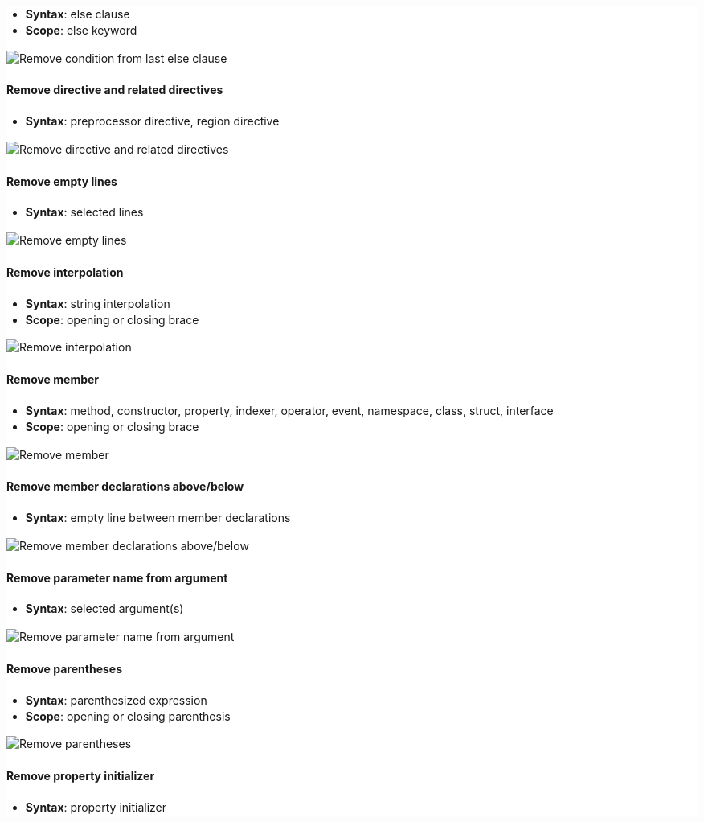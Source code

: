 * **Syntax**: else clause
* **Scope**: else keyword

![Remove condition from last else clause](../../images/refactorings/RemoveConditionFromLastElse.png)

#### Remove directive and related directives

* **Syntax**: preprocessor directive, region directive

![Remove directive and related directives](../../images/refactorings/RemoveDirectiveAndRelatedDirectives.png)

#### Remove empty lines

* **Syntax**: selected lines

![Remove empty lines](../../images/refactorings/RemoveEmptyLines.png)

#### Remove interpolation

* **Syntax**: string interpolation
* **Scope**: opening or closing brace

![Remove interpolation](../../images/refactorings/RemoveInterpolation.png)

#### Remove member

* **Syntax**: method, constructor, property, indexer, operator, event, namespace, class, struct, interface
* **Scope**: opening or closing brace

![Remove member](../../images/refactorings/RemoveMember.png)

#### Remove member declarations above/below

* **Syntax**: empty line between member declarations

![Remove member declarations above/below](../../images/refactorings/RemoveMemberDeclarations.png)

#### Remove parameter name from argument

* **Syntax**: selected argument(s)

![Remove parameter name from argument](../../images/refactorings/RemoveParameterNameFromArgument.png)

#### Remove parentheses

* **Syntax**: parenthesized expression
* **Scope**: opening or closing parenthesis

![Remove parentheses](../../images/refactorings/RemoveParentheses.png)

#### Remove property initializer

* **Syntax**: property initializer
